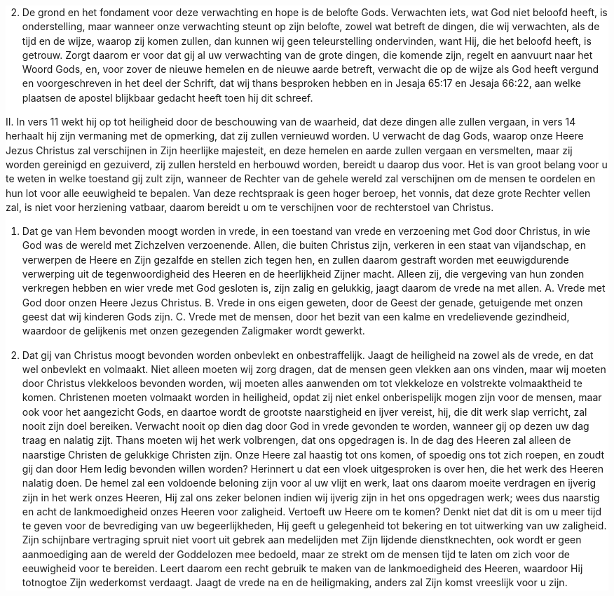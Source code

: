 2. De grond en het fondament voor deze verwachting en hope is de belofte Gods. Verwachten iets, wat God niet beloofd heeft, is onderstelling, maar wanneer onze verwachting steunt op zijn belofte, zowel wat betreft de dingen, die wij verwachten, als de tijd en de wijze, waarop zij komen zullen, dan kunnen wij geen teleurstelling ondervinden, want Hij, die het beloofd heeft, is getrouw. Zorgt daarom er voor dat gij al uw verwachting van de grote dingen, die komende zijn, regelt en aanvuurt naar het Woord Gods, en, voor zover de nieuwe hemelen en de nieuwe aarde betreft, verwacht die op de wijze als God heeft vergund en voorgeschreven in het deel der Schrift, dat wij thans besproken hebben en in Jesaja 65:17 en Jesaja 66:22, aan welke plaatsen de apostel blijkbaar gedacht heeft toen hij dit schreef. 

II. In vers 11 wekt hij op tot heiligheid door de beschouwing van de waarheid, dat deze dingen alle zullen vergaan, in vers 14 herhaalt hij zijn vermaning met de opmerking, dat zij zullen vernieuwd worden. U verwacht de dag Gods, waarop onze Heere Jezus Christus zal verschijnen in Zijn heerlijke majesteit, en deze hemelen en aarde zullen vergaan en versmelten, maar zij worden gereinigd en gezuiverd, zij zullen hersteld en herbouwd worden, bereidt u daarop dus voor. Het is van groot belang voor u te weten in welke toestand gij zult zijn, wanneer de Rechter van de gehele wereld zal verschijnen om de mensen te oordelen en hun lot voor alle eeuwigheid te bepalen. Van deze rechtspraak is geen hoger beroep, het vonnis, dat deze grote Rechter vellen zal, is niet voor herziening vatbaar, daarom bereidt u om te verschijnen voor de rechterstoel van Christus. 

1. Dat ge van Hem bevonden moogt worden in vrede, in een toestand van vrede en verzoening met God door Christus, in wie God was de wereld met Zichzelven verzoenende. Allen, die buiten Christus zijn, verkeren in een staat van vijandschap, en verwerpen de Heere en Zijn gezalfde en stellen zich tegen hen, en zullen daarom gestraft worden met eeuwigdurende verwerping uit de tegenwoordigheid des Heeren en de heerlijkheid Zijner macht. Alleen zij, die vergeving van hun zonden verkregen hebben en wier vrede met God gesloten is, zijn zalig en gelukkig, jaagt daarom de vrede na met allen. 
A. Vrede met God door onzen Heere Jezus Christus. 
B. Vrede in ons eigen geweten, door de Geest der genade, getuigende met onzen geest dat wij kinderen Gods zijn. 
C. Vrede met de mensen, door het bezit van een kalme en vredelievende gezindheid, waardoor de gelijkenis met onzen gezegenden Zaligmaker wordt gewerkt. 

2. Dat gij van Christus moogt bevonden worden onbevlekt en onbestraffelijk. Jaagt de heiligheid na zowel als de vrede, en dat wel onbevlekt en volmaakt. Niet alleen moeten wij zorg dragen, dat de mensen geen vlekken aan ons vinden, maar wij moeten door Christus vlekkeloos bevonden worden, wij moeten alles aanwenden om tot vlekkeloze en volstrekte volmaaktheid te komen. Christenen moeten volmaakt worden in heiligheid, opdat zij niet enkel onberispelijk mogen zijn voor de mensen, maar ook voor het aangezicht Gods, en daartoe wordt de grootste naarstigheid en ijver vereist, hij, die dit werk slap verricht, zal nooit zijn doel bereiken. Verwacht nooit op dien dag door God in vrede gevonden te worden, wanneer gij op dezen uw dag traag en nalatig zijt. 
Thans moeten wij het werk volbrengen, dat ons opgedragen is. In de dag des Heeren zal alleen de naarstige Christen de gelukkige Christen zijn. Onze Heere zal haastig tot ons komen, of spoedig ons tot zich roepen, en zoudt gij dan door Hem ledig bevonden willen worden? Herinnert u dat een vloek uitgesproken is over hen, die het werk des Heeren nalatig doen. De hemel zal een voldoende beloning zijn voor al uw vlijt en werk, laat ons daarom moeite verdragen en ijverig zijn in het werk onzes Heeren, Hij zal ons zeker belonen indien wij ijverig zijn in het ons opgedragen werk; wees dus naarstig en acht de lankmoedigheid onzes Heeren voor zaligheid. Vertoeft uw Heere om te komen? Denkt niet dat dit is om u meer tijd te geven voor de bevrediging van uw begeerlijkheden, Hij geeft u gelegenheid tot bekering en tot uitwerking van uw zaligheid. Zijn schijnbare vertraging spruit niet voort uit gebrek aan medelijden met Zijn lijdende dienstknechten, ook wordt er geen aanmoediging aan de wereld der Goddelozen mee bedoeld, maar ze strekt om de mensen tijd te laten om zich voor de eeuwigheid voor te bereiden. 
Leert daarom een recht gebruik te maken van de lankmoedigheid des Heeren, waardoor Hij totnogtoe Zijn wederkomst verdaagt. Jaagt de vrede na en de heiligmaking, anders zal Zijn komst vreeslijk voor u zijn. 
